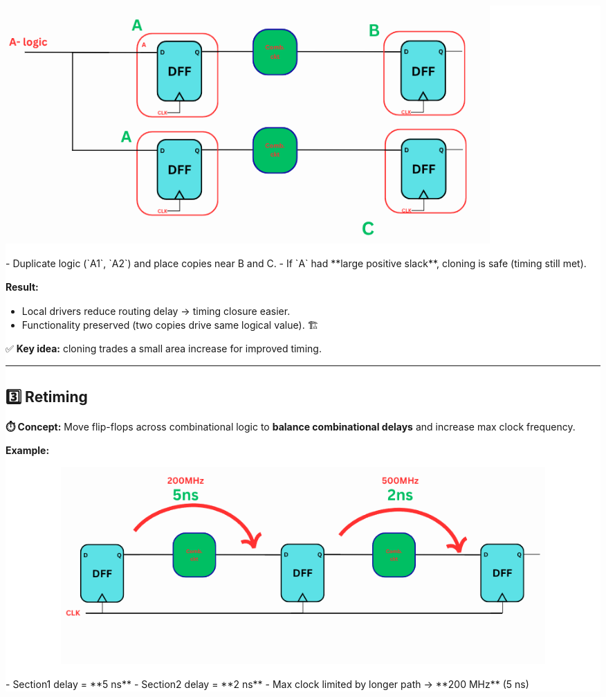   <img src="./ASSETS/7.png" width="700" alt="image 7"/>
</p>
- Duplicate logic (`A1`, `A2`) and place copies near B and C.
- If `A` had **large positive slack**, cloning is safe (timing still met).

**Result:**

- Local drivers reduce routing delay → timing closure easier.
- Functionality preserved (two copies drive same logical value). 🏗️

✅ **Key idea:** cloning trades a small area increase for improved timing.

---

## 3️⃣ Retiming

**⏱️ Concept:** Move flip-flops across combinational logic to **balance combinational delays** and increase max clock frequency.

**Example:**
<p align="center">
  <img src="./ASSETS/8.png" width="700" alt="image 8"/>
</p>
- Section1 delay = **5 ns**
- Section2 delay = **2 ns**
- Max clock limited by longer path → **200 MHz** (5 ns)
